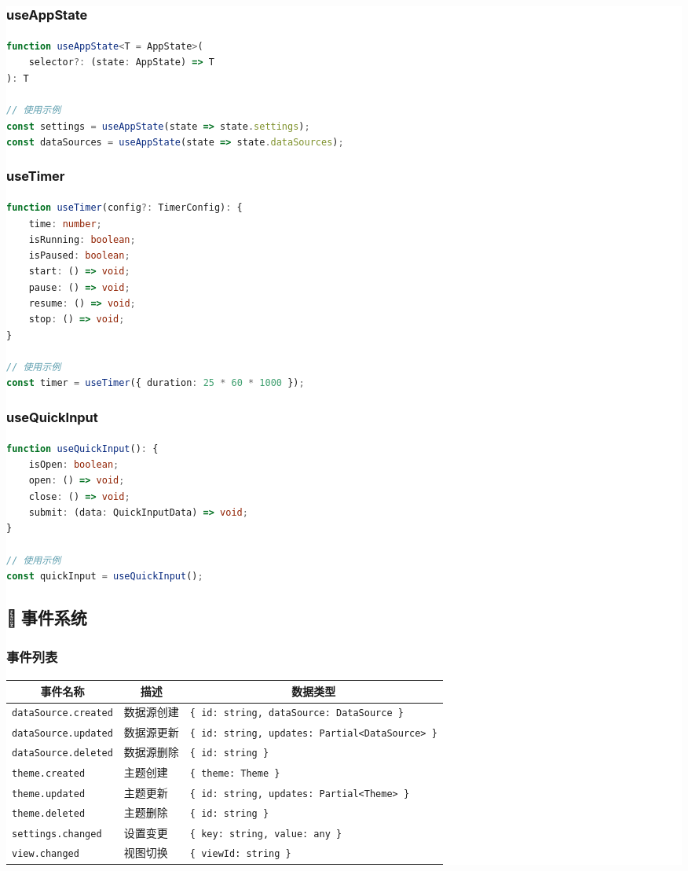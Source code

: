 ### useAppState

```typescript
function useAppState<T = AppState>(
    selector?: (state: AppState) => T
): T

// 使用示例
const settings = useAppState(state => state.settings);
const dataSources = useAppState(state => state.dataSources);
```

### useTimer

```typescript
function useTimer(config?: TimerConfig): {
    time: number;
    isRunning: boolean;
    isPaused: boolean;
    start: () => void;
    pause: () => void;
    resume: () => void;
    stop: () => void;
}

// 使用示例
const timer = useTimer({ duration: 25 * 60 * 1000 });
```

### useQuickInput

```typescript
function useQuickInput(): {
    isOpen: boolean;
    open: () => void;
    close: () => void;
    submit: (data: QuickInputData) => void;
}

// 使用示例
const quickInput = useQuickInput();
```

## 📡 事件系统

### 事件列表

| 事件名称 | 描述 | 数据类型 |
|---------|------|----------|
| `dataSource.created` | 数据源创建 | `{ id: string, dataSource: DataSource }` |
| `dataSource.updated` | 数据源更新 | `{ id: string, updates: Partial<DataSource> }` |
| `dataSource.deleted` | 数据源删除 | `{ id: string }` |
| `theme.created` | 主题创建 | `{ theme: Theme }` |
| `theme.updated` | 主题更新 | `{ id: string, updates: Partial<Theme> }` |
| `theme.deleted` | 主题删除 | `{ id: string }` |
| `settings.changed` | 设置变更 | `{ key: string, value: any }` |
| `view.changed` | 视图切换 | `{ viewId: string }` |
